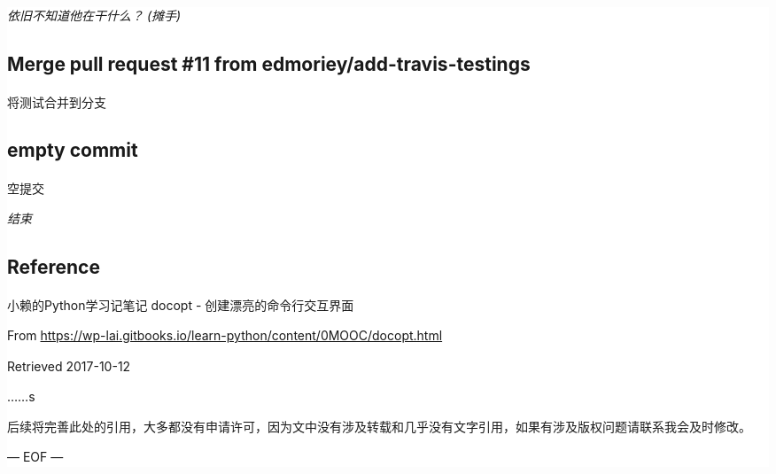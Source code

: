 
*依旧不知道他在干什么？ (摊手)*

## Merge pull request #11 from edmoriey/add-travis-testings

将测试合并到分支

## empty commit

空提交

*结束*

## **Reference**

小赖的Python学习记笔记  docopt - 创建漂亮的命令行交互界面

From https://wp-lai.gitbooks.io/learn-python/content/0MOOC/docopt.html

Retrieved 2017-10-12 



……s



后续将完善此处的引用，大多都没有申请许可，因为文中没有涉及转载和几乎没有文字引用，如果有涉及版权问题请联系我会及时修改。

— EOF —  